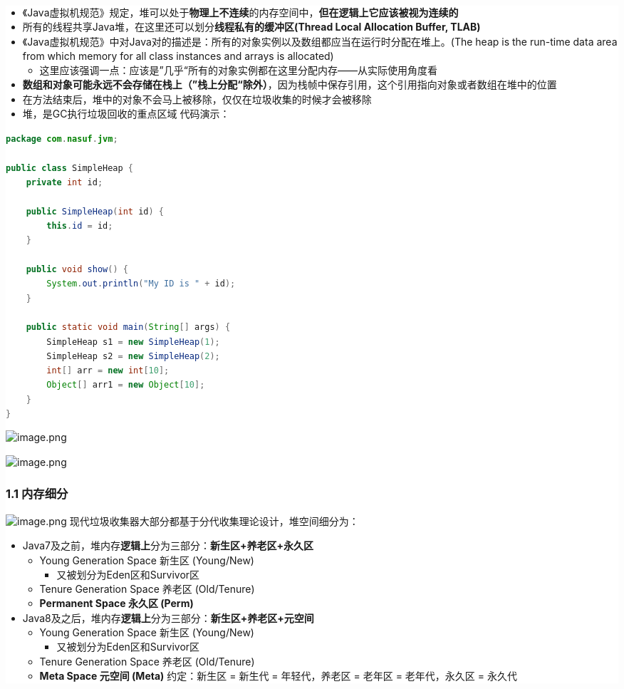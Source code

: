 - 《Java虚拟机规范》规定，堆可以处于**物理上不连续**的内存空间中，**但在逻辑上它应该被视为连续的**
- 所有的线程共享Java堆，在这里还可以划分**线程私有的缓冲区(Thread Local Allocation Buffer, TLAB)**
- 《Java虚拟机规范》中对Java对的描述是：所有的对象实例以及数组都应当在运行时分配在堆上。(The heap is the run-time data area from which memory for all class instances and arrays is allocated)
    - 这里应该强调一点：应该是”几乎“所有的对象实例都在这里分配内存——从实际使用角度看
- **数组和对象可能永远不会存储在栈上（”栈上分配“除外）**，因为栈帧中保存引用，这个引用指向对象或者数组在堆中的位置
- 在方法结束后，堆中的对象不会马上被移除，仅仅在垃圾收集的时候才会被移除
- 堆，是GC执行垃圾回收的重点区域
代码演示：
```java
package com.nasuf.jvm;

public class SimpleHeap {
    private int id;

    public SimpleHeap(int id) {
        this.id = id;
    }

    public void show() {
        System.out.println("My ID is " + id);
    }

    public static void main(String[] args) {
        SimpleHeap s1 = new SimpleHeap(1);
        SimpleHeap s2 = new SimpleHeap(2);
        int[] arr = new int[10];
        Object[] arr1 = new Object[10];
    }
}
```

![image.png](/images/jvm/6/4.png)

![image.png](/images/jvm/6/5.png)

### 1.1 内存细分

![image.png](/images/jvm/6/6.png)
现代垃圾收集器大部分都基于分代收集理论设计，堆空间细分为：

- Java7及之前，堆内存**逻辑上**分为三部分：**新生区+养老区+永久区**
    - Young Generation Space 新生区 (Young/New)
        - 又被划分为Eden区和Survivor区
    - Tenure Generation Space 养老区 (Old/Tenure)
    - **Permanent Space 永久区 (Perm)**
- Java8及之后，堆内存**逻辑上**分为三部分：**新生区+养老区+元空间**
    - Young Generation Space 新生区 (Young/New)
        - 又被划分为Eden区和Survivor区
    - Tenure Generation Space 养老区 (Old/Tenure)
    - **Meta Space 元空间 (Meta)**
    约定：新生区 = 新生代 = 年轻代，养老区 = 老年区 = 老年代，永久区 = 永久代
